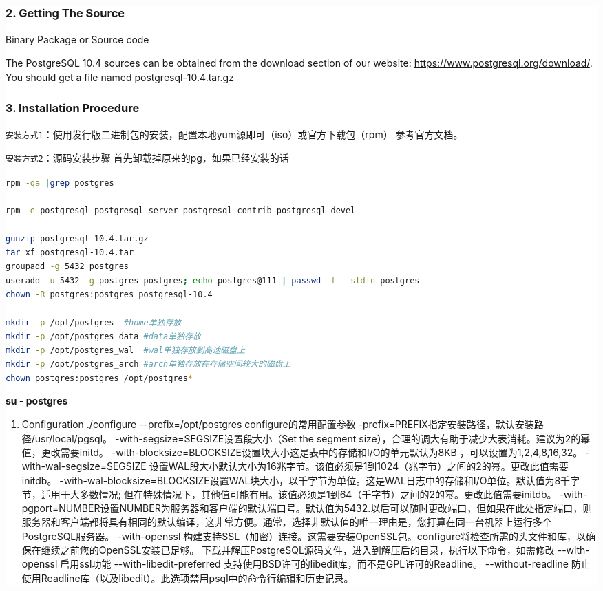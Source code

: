 ### 2. Getting The Source

Binary Package or Source code

The PostgreSQL 10.4 sources can be obtained from the download section of our website: https://www.postgresql.org/download/. You should get a file named postgresql-10.4.tar.gz

### 3. Installation Procedure

`安装方式1`：使用发行版二进制包的安装，配置本地yum源即可（iso）或官方下载包（rpm）
参考官方文档。

`安装方式2`：源码安装步骤
首先卸载掉原来的pg，如果已经安装的话

```sh
rpm -qa |grep postgres

rpm -e postgresql postgresql-server postgresql-contrib postgresql-devel

gunzip postgresql-10.4.tar.gz
tar xf postgresql-10.4.tar
groupadd -g 5432 postgres
useradd -u 5432 -g postgres postgres; echo postgres@111 | passwd -f --stdin postgres
chown -R postgres:postgres postgresql-10.4

mkdir -p /opt/postgres  #home单独存放
mkdir -p /opt/postgres_data #data单独存放
mkdir -p /opt/postgres_wal  #wal单独存放到高速磁盘上
mkdir -p /opt/postgres_arch #arch单独存放在存储空间较大的磁盘上
chown postgres:postgres /opt/postgres*

```



**su - postgres**

1) Configuration
./configure --prefix=/opt/postgres
configure的常用配置参数
-prefix=PREFIX指定安装路径，默认安装路径/usr/local/pgsql。
-with-segsize=SEGSIZE设置段大小（Set the segment size），合理的调大有助于减少大表消耗。建议为2的幂值，更改需要initd。
-with-blocksize=BLOCKSIZE设置块大小这是表中的存储和I/O的单元默认为8KB ，可以设置为1,2,4,8,16,32。
-with-wal-segsize=SEGSIZE 设置WAL段大小默认大小为16兆字节。该值必须是1到1024（兆字节）之间的2的幂。更改此值需要initdb。
-with-wal-blocksize=BLOCKSIZE设置WAL块大小，以千字节为单位。这是WAL日志中的存储和I/O单位。默认值为8千字节，适用于大多数情况; 但在特殊情况下，其他值可能有用。该值必须是1到64（千字节）之间的2的幂。更改此值需要initdb。
-with-pgport=NUMBER设置NUMBER为服务器和客户端的默认端口号。默认值为5432.以后可以随时更改端口，但如果在此处指定端口，则服务器和客户端都将具有相同的默认编译，这非常方便。通常，选择非默认值的唯一理由是，您打算在同一台机器上运行多个 PostgreSQL服务器。
-with-openssl 构建支持SSL（加密）连接。这需要安装OpenSSL包。configure将检查所需的头文件和库，以确保在继续之前您的OpenSSL安装已足够。
下载并解压PostgreSQL源码文件，进入到解压后的目录，执行以下命令，如需修改
--with-openssl 启用ssl功能
--with-libedit-preferred 支持使用BSD许可的libedit库，而不是GPL许可的Readline。
--without-readline 防止使用Readline库（以及libedit）。此选项禁用psql中的命令行编辑和历史记录。
